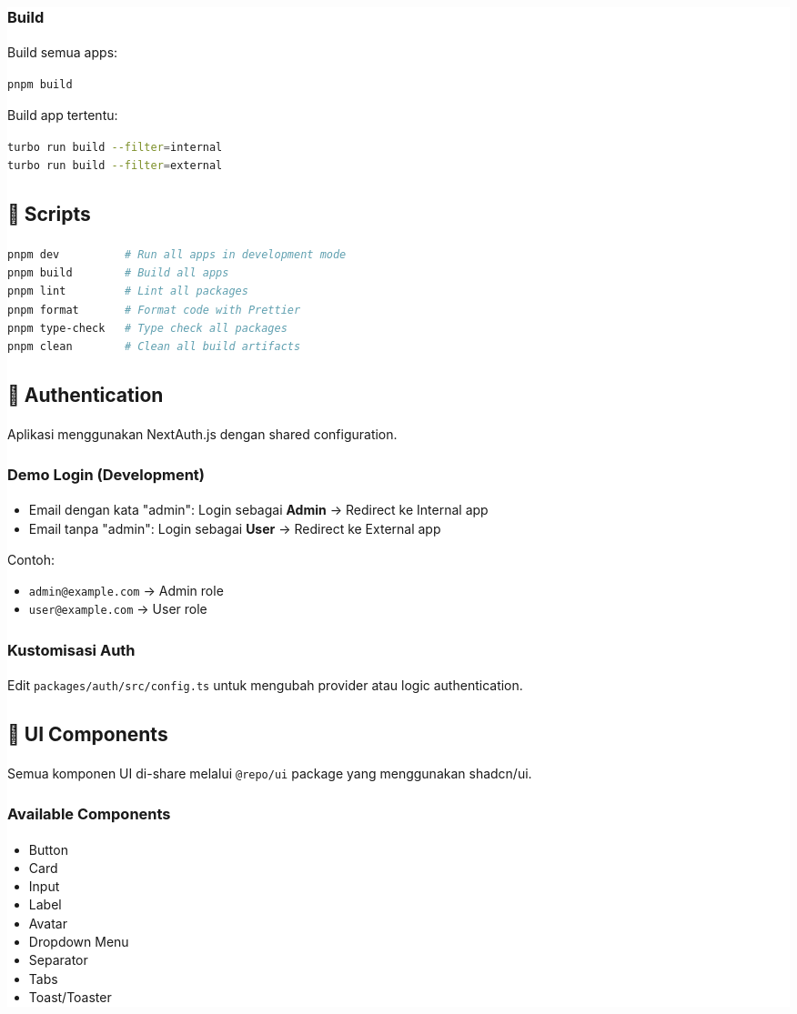 ### Build

Build semua apps:
```bash
pnpm build
```

Build app tertentu:
```bash
turbo run build --filter=internal
turbo run build --filter=external
```

## 📝 Scripts

```bash
pnpm dev          # Run all apps in development mode
pnpm build        # Build all apps
pnpm lint         # Lint all packages
pnpm format       # Format code with Prettier
pnpm type-check   # Type check all packages
pnpm clean        # Clean all build artifacts
```

## 🔐 Authentication

Aplikasi menggunakan NextAuth.js dengan shared configuration.

### Demo Login (Development)
- Email dengan kata "admin": Login sebagai **Admin** → Redirect ke Internal app
- Email tanpa "admin": Login sebagai **User** → Redirect ke External app

Contoh:
- `admin@example.com` → Admin role
- `user@example.com` → User role

### Kustomisasi Auth

Edit `packages/auth/src/config.ts` untuk mengubah provider atau logic authentication.

## 🎨 UI Components

Semua komponen UI di-share melalui `@repo/ui` package yang menggunakan shadcn/ui.

### Available Components
- Button
- Card
- Input
- Label
- Avatar
- Dropdown Menu
- Separator
- Tabs
- Toast/Toaster
